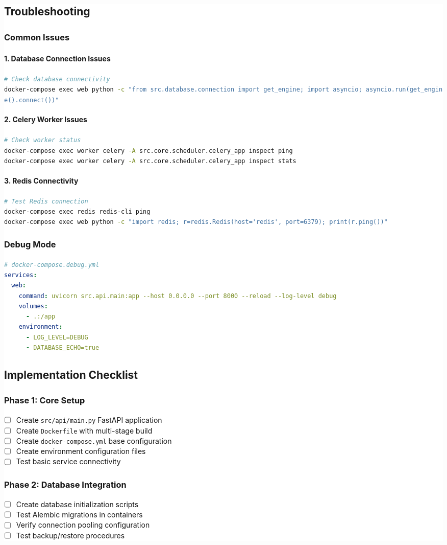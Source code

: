## Troubleshooting

### Common Issues

#### 1. Database Connection Issues
```bash
# Check database connectivity
docker-compose exec web python -c "from src.database.connection import get_engine; import asyncio; asyncio.run(get_engine().connect())"
```

#### 2. Celery Worker Issues
```bash
# Check worker status
docker-compose exec worker celery -A src.core.scheduler.celery_app inspect ping
docker-compose exec worker celery -A src.core.scheduler.celery_app inspect stats
```

#### 3. Redis Connectivity
```bash
# Test Redis connection
docker-compose exec redis redis-cli ping
docker-compose exec web python -c "import redis; r=redis.Redis(host='redis', port=6379); print(r.ping())"
```

### Debug Mode
```yaml
# docker-compose.debug.yml
services:
  web:
    command: uvicorn src.api.main:app --host 0.0.0.0 --port 8000 --reload --log-level debug
    volumes:
      - .:/app
    environment:
      - LOG_LEVEL=DEBUG
      - DATABASE_ECHO=true
```

## Implementation Checklist

### Phase 1: Core Setup
- [ ] Create `src/api/main.py` FastAPI application
- [ ] Create `Dockerfile` with multi-stage build
- [ ] Create `docker-compose.yml` base configuration
- [ ] Create environment configuration files
- [ ] Test basic service connectivity

### Phase 2: Database Integration
- [ ] Create database initialization scripts
- [ ] Test Alembic migrations in containers
- [ ] Verify connection pooling configuration
- [ ] Test backup/restore procedures
